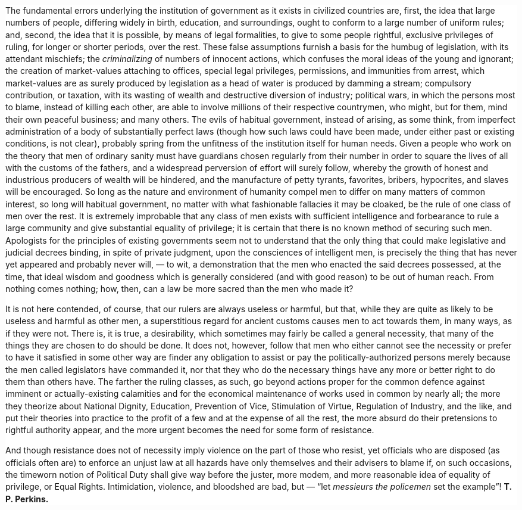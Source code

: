 The fundamental errors underlying the institution of government as it exists in civilized countries are, first, the idea that large numbers of people, differing widely in birth, education, and surroundings, ought to conform to a large number of uniform rules; and, second, the idea that it is possible, by means of legal formalities, to give to some people rightful, exclusive privileges of ruling, for longer or shorter periods, over the rest. These false assumptions furnish a basis for the humbug of legislation, with its attendant mischiefs; the *criminalizing* of numbers of innocent actions, which confuses the moral ideas of the young and ignorant; the creation of market-values attaching to offices, special legal privileges, permissions, and immunities from arrest, which market-values are as surely produced by legislation as a head of water is produced by damming a stream; compulsory contribution, or taxation, with its wasting of wealth and destructive diversion of industry; political wars, in which the persons most to blame, instead of killing each other, are able to involve millions of their respective countrymen, who might, but for them, mind their own peaceful business; and many others. The evils of habitual government, instead of arising, as some think, from imperfect administration of a body of substantially perfect laws (though how such laws could have been made, under either past or existing conditions, is not clear), probably spring from the unfitness of the institution itself for human needs. Given a people who work on the theory that men of ordinary sanity must have guardians chosen regularly from their number in order to square the lives of all with the customs of the fathers, and a widespread perversion of effort will surely follow, whereby the growth of honest and industrious producers of wealth will be hindered, and the manufacture of petty tyrants, favorites, bribers, hypocrites, and slaves will be encouraged. So long as the nature and environment of humanity compel men to differ on many matters of common interest, so long will habitual government, no matter with what fashionable fallacies it may be cloaked, be the rule of one class of men over the rest. It is extremely improbable that any class of men exists with sufficient intelligence and forbearance to rule a large community and give substantial equality of privilege; it is certain that there is no known method of securing such men. Apologists for the principles of existing governments seem not to understand that the only thing that could make legislative and judicial decrees binding, in spite of private judgment, upon the consciences of intelligent men, is precisely the thing that has never yet appeared and probably never will, — to wit, a demonstration that the men who enacted the said decrees possessed, at the time, that ideal wisdom and goodness which is generally considered (and with good reason) to be out of human reach. From nothing comes nothing; how, then, can a law be more sacred than the men who made it?

It is not here contended, of course, that our rulers are always useless or harmful, but that, while they are quite as likely to be useless and harmful as other men, a superstitious regard for ancient customs causes men to act towards them, in many ways, as if they were not. There is, it is true, a desirability, which sometimes may fairly be called a general necessity, that many of the things they are chosen to do should be done. It does not, however, follow that men who either cannot see the necessity or prefer to have it satisfied in some other way are finder any obligation to assist or pay the politically-authorized persons merely because the men called legislators have commanded it, nor that they who do the necessary things have any more or better right to do them than others have. The farther the ruling classes, as such, go beyond actions proper for the common defence against imminent or actually-existing calamities and for the economical maintenance of works used in common by nearly all; the more they theorize about National Dignity, Education, Prevention of Vice, Stimulation of Virtue, Regulation of Industry, and the like, and put their theories into practice to the profit of a few and at the expense of all the rest, the more absurd do their pretensions to rightful authority appear, and the more urgent becomes the need for some form of resistance.

And though resistance does not of necessity imply violence on the part of those who resist, yet officials who are disposed (as officials often are) to enforce an unjust law at all hazards have only themselves and their advisers to blame if, on such occasions, the timeworn notion of Political Duty shall give way before the juster, more modem, and more reasonable idea of equality of privilege, or Equal Rights. Intimidation, violence, and bloodshed are bad, but — “let *messieurs the policemen* set the example”! **T\. P\. Perkins.**
